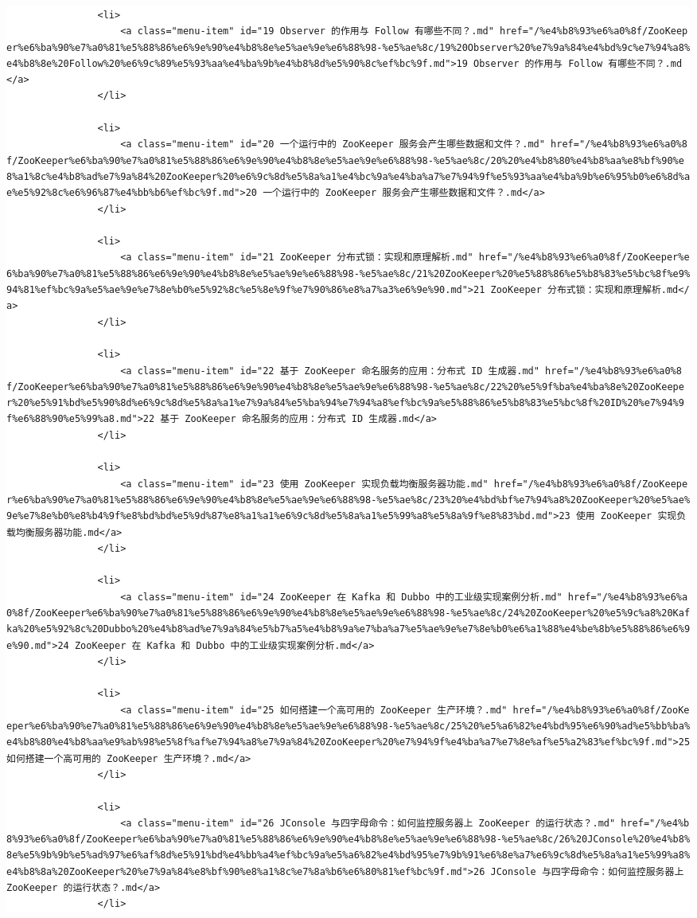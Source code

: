                     <li>
                        <a class="menu-item" id="19 Observer 的作用与 Follow 有哪些不同？.md" href="/%e4%b8%93%e6%a0%8f/ZooKeeper%e6%ba%90%e7%a0%81%e5%88%86%e6%9e%90%e4%b8%8e%e5%ae%9e%e6%88%98-%e5%ae%8c/19%20Observer%20%e7%9a%84%e4%bd%9c%e7%94%a8%e4%b8%8e%20Follow%20%e6%9c%89%e5%93%aa%e4%ba%9b%e4%b8%8d%e5%90%8c%ef%bc%9f.md">19 Observer 的作用与 Follow 有哪些不同？.md</a>
                    </li>
                    
                    <li>
                        <a class="menu-item" id="20 一个运行中的 ZooKeeper 服务会产生哪些数据和文件？.md" href="/%e4%b8%93%e6%a0%8f/ZooKeeper%e6%ba%90%e7%a0%81%e5%88%86%e6%9e%90%e4%b8%8e%e5%ae%9e%e6%88%98-%e5%ae%8c/20%20%e4%b8%80%e4%b8%aa%e8%bf%90%e8%a1%8c%e4%b8%ad%e7%9a%84%20ZooKeeper%20%e6%9c%8d%e5%8a%a1%e4%bc%9a%e4%ba%a7%e7%94%9f%e5%93%aa%e4%ba%9b%e6%95%b0%e6%8d%ae%e5%92%8c%e6%96%87%e4%bb%b6%ef%bc%9f.md">20 一个运行中的 ZooKeeper 服务会产生哪些数据和文件？.md</a>
                    </li>
                    
                    <li>
                        <a class="menu-item" id="21 ZooKeeper 分布式锁：实现和原理解析.md" href="/%e4%b8%93%e6%a0%8f/ZooKeeper%e6%ba%90%e7%a0%81%e5%88%86%e6%9e%90%e4%b8%8e%e5%ae%9e%e6%88%98-%e5%ae%8c/21%20ZooKeeper%20%e5%88%86%e5%b8%83%e5%bc%8f%e9%94%81%ef%bc%9a%e5%ae%9e%e7%8e%b0%e5%92%8c%e5%8e%9f%e7%90%86%e8%a7%a3%e6%9e%90.md">21 ZooKeeper 分布式锁：实现和原理解析.md</a>
                    </li>
                    
                    <li>
                        <a class="menu-item" id="22 基于 ZooKeeper 命名服务的应用：分布式 ID 生成器.md" href="/%e4%b8%93%e6%a0%8f/ZooKeeper%e6%ba%90%e7%a0%81%e5%88%86%e6%9e%90%e4%b8%8e%e5%ae%9e%e6%88%98-%e5%ae%8c/22%20%e5%9f%ba%e4%ba%8e%20ZooKeeper%20%e5%91%bd%e5%90%8d%e6%9c%8d%e5%8a%a1%e7%9a%84%e5%ba%94%e7%94%a8%ef%bc%9a%e5%88%86%e5%b8%83%e5%bc%8f%20ID%20%e7%94%9f%e6%88%90%e5%99%a8.md">22 基于 ZooKeeper 命名服务的应用：分布式 ID 生成器.md</a>
                    </li>
                    
                    <li>
                        <a class="menu-item" id="23 使用 ZooKeeper 实现负载均衡服务器功能.md" href="/%e4%b8%93%e6%a0%8f/ZooKeeper%e6%ba%90%e7%a0%81%e5%88%86%e6%9e%90%e4%b8%8e%e5%ae%9e%e6%88%98-%e5%ae%8c/23%20%e4%bd%bf%e7%94%a8%20ZooKeeper%20%e5%ae%9e%e7%8e%b0%e8%b4%9f%e8%bd%bd%e5%9d%87%e8%a1%a1%e6%9c%8d%e5%8a%a1%e5%99%a8%e5%8a%9f%e8%83%bd.md">23 使用 ZooKeeper 实现负载均衡服务器功能.md</a>
                    </li>
                    
                    <li>
                        <a class="menu-item" id="24 ZooKeeper 在 Kafka 和 Dubbo 中的工业级实现案例分析.md" href="/%e4%b8%93%e6%a0%8f/ZooKeeper%e6%ba%90%e7%a0%81%e5%88%86%e6%9e%90%e4%b8%8e%e5%ae%9e%e6%88%98-%e5%ae%8c/24%20ZooKeeper%20%e5%9c%a8%20Kafka%20%e5%92%8c%20Dubbo%20%e4%b8%ad%e7%9a%84%e5%b7%a5%e4%b8%9a%e7%ba%a7%e5%ae%9e%e7%8e%b0%e6%a1%88%e4%be%8b%e5%88%86%e6%9e%90.md">24 ZooKeeper 在 Kafka 和 Dubbo 中的工业级实现案例分析.md</a>
                    </li>
                    
                    <li>
                        <a class="menu-item" id="25 如何搭建一个高可用的 ZooKeeper 生产环境？.md" href="/%e4%b8%93%e6%a0%8f/ZooKeeper%e6%ba%90%e7%a0%81%e5%88%86%e6%9e%90%e4%b8%8e%e5%ae%9e%e6%88%98-%e5%ae%8c/25%20%e5%a6%82%e4%bd%95%e6%90%ad%e5%bb%ba%e4%b8%80%e4%b8%aa%e9%ab%98%e5%8f%af%e7%94%a8%e7%9a%84%20ZooKeeper%20%e7%94%9f%e4%ba%a7%e7%8e%af%e5%a2%83%ef%bc%9f.md">25 如何搭建一个高可用的 ZooKeeper 生产环境？.md</a>
                    </li>
                    
                    <li>
                        <a class="menu-item" id="26 JConsole 与四字母命令：如何监控服务器上 ZooKeeper 的运行状态？.md" href="/%e4%b8%93%e6%a0%8f/ZooKeeper%e6%ba%90%e7%a0%81%e5%88%86%e6%9e%90%e4%b8%8e%e5%ae%9e%e6%88%98-%e5%ae%8c/26%20JConsole%20%e4%b8%8e%e5%9b%9b%e5%ad%97%e6%af%8d%e5%91%bd%e4%bb%a4%ef%bc%9a%e5%a6%82%e4%bd%95%e7%9b%91%e6%8e%a7%e6%9c%8d%e5%8a%a1%e5%99%a8%e4%b8%8a%20ZooKeeper%20%e7%9a%84%e8%bf%90%e8%a1%8c%e7%8a%b6%e6%80%81%ef%bc%9f.md">26 JConsole 与四字母命令：如何监控服务器上 ZooKeeper 的运行状态？.md</a>
                    </li>
                    